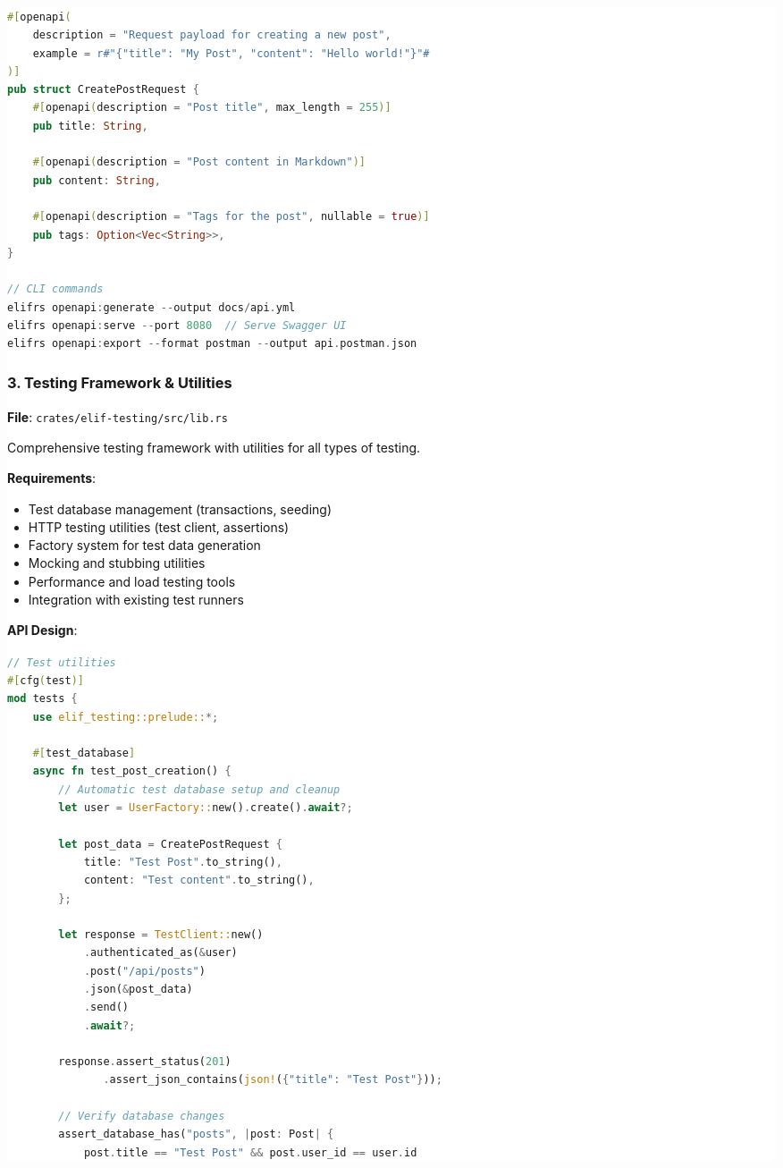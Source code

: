 ```rust
#[openapi(
    description = "Request payload for creating a new post",
    example = r#"{"title": "My Post", "content": "Hello world!"}"#
)]
pub struct CreatePostRequest {
    #[openapi(description = "Post title", max_length = 255)]
    pub title: String,
    
    #[openapi(description = "Post content in Markdown")]  
    pub content: String,
    
    #[openapi(description = "Tags for the post", nullable = true)]
    pub tags: Option<Vec<String>>,
}

// CLI commands
elifrs openapi:generate --output docs/api.yml
elifrs openapi:serve --port 8080  // Serve Swagger UI
elifrs openapi:export --format postman --output api.postman.json
```

### 3. Testing Framework & Utilities
**File**: `crates/elif-testing/src/lib.rs`

Comprehensive testing framework with utilities for all types of testing.

**Requirements**:
- Test database management (transactions, seeding)
- HTTP testing utilities (test client, assertions)
- Factory system for test data generation
- Mocking and stubbing utilities
- Performance and load testing tools
- Integration with existing test runners

**API Design**:
```rust
// Test utilities
#[cfg(test)]
mod tests {
    use elif_testing::prelude::*;
    
    #[test_database]
    async fn test_post_creation() {
        // Automatic test database setup and cleanup
        let user = UserFactory::new().create().await?;
        
        let post_data = CreatePostRequest {
            title: "Test Post".to_string(),
            content: "Test content".to_string(),
        };
        
        let response = TestClient::new()
            .authenticated_as(&user)
            .post("/api/posts")
            .json(&post_data)
            .send()
            .await?;
            
        response.assert_status(201)
               .assert_json_contains(json!({"title": "Test Post"}));
               
        // Verify database changes
        assert_database_has("posts", |post: Post| {
            post.title == "Test Post" && post.user_id == user.id
```